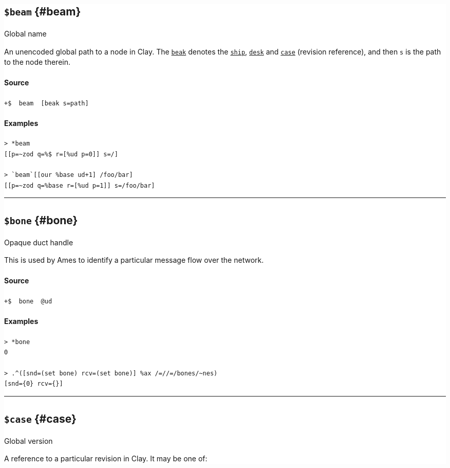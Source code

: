 
## `$beam` {#beam}

Global name

An unencoded global path to a node in Clay. The [`beak`](#beak) denotes the [`ship`](#ship), [`desk`](#desk) and [`case`](#case) (revision reference), and then `s` is the path to the node therein.

#### Source

```hoon
+$  beam  [beak s=path]
```

#### Examples

```
> *beam
[[p=~zod q=%$ r=[%ud p=0]] s=/]

> `beam`[[our %base ud+1] /foo/bar]
[[p=~zod q=%base r=[%ud p=1]] s=/foo/bar]
```

---

## `$bone` {#bone}

Opaque duct handle

This is used by Ames to identify a particular message flow over the network.

#### Source

```hoon
+$  bone  @ud
```

#### Examples

```
> *bone
0

> .^([snd=(set bone) rcv=(set bone)] %ax /=//=/bones/~nes)
[snd={0} rcv={}]
```

---

## `$case` {#case}

Global version

A reference to a particular revision in Clay. It may be one of:
